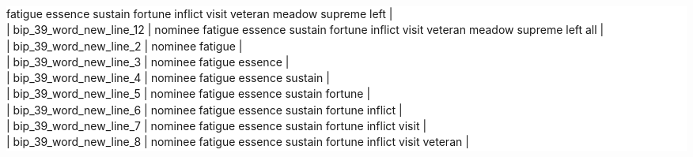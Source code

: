 fatigue
essence
sustain
fortune
inflict
visit
veteran
meadow
supreme
left |  
| bip_39_word_new_line_12 | nominee
fatigue
essence
sustain
fortune
inflict
visit
veteran
meadow
supreme
left
all |  
| bip_39_word_new_line_2 | nominee
fatigue |  
| bip_39_word_new_line_3 | nominee
fatigue
essence |  
| bip_39_word_new_line_4 | nominee
fatigue
essence
sustain |  
| bip_39_word_new_line_5 | nominee
fatigue
essence
sustain
fortune |  
| bip_39_word_new_line_6 | nominee
fatigue
essence
sustain
fortune
inflict |  
| bip_39_word_new_line_7 | nominee
fatigue
essence
sustain
fortune
inflict
visit |  
| bip_39_word_new_line_8 | nominee
fatigue
essence
sustain
fortune
inflict
visit
veteran |  